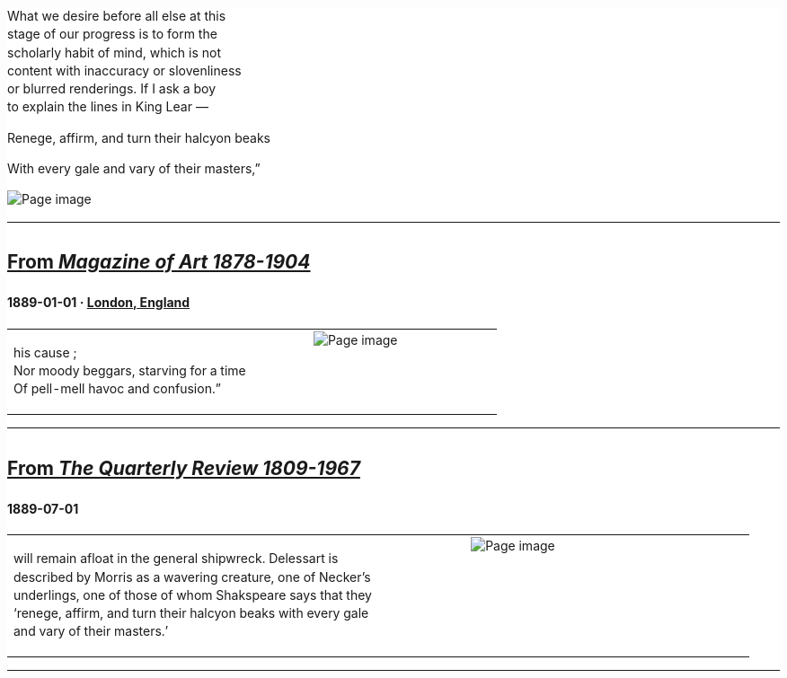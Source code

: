 What we desire before all else at this  
stage of our progress is to form the  
scholarly habit of mind, which is not  
content with inaccuracy or slovenliness  
or blurred renderings. If I ask a boy  
to explain the lines in King Lear —  
  
Renege, affirm, and turn their halcyon beaks  
  
With every gale and vary of their masters,”
</td><td style="width: 50%; max-height: 75%; margin: auto; display: block;">
<img alt="Page image" src="https://iiif.archive.org/image/iiif/2/sim_eclectic-magazine-of-foreign-literature_1888-05_47_5%2Fsim_eclectic-magazine-of-foreign-literature_1888-05_47_5_jp2.zip%2Fsim_eclectic-magazine-of-foreign-literature_1888-05_47_5_jp2%2Fsim_eclectic-magazine-of-foreign-literature_1888-05_47_5_0042.jp2/pct:47.36220472440945,16.407922912205567,33.188976377952756,24.30406852248394/,600/0/default.jpg"/>
</td>
</tr></table>

---

## [From _Magazine of Art 1878-1904_](https://archive.org/details/sim_magazine-of-art-1878_1889_12/page/n290/mode/1up?view=theater)

#### 1889-01-01 &middot; [London, England](http://dbpedia.org/resource/London)

<table style="width: 100%;"><tr><td style="width: 50%">

 his cause ;  
Nor moody beggars, starving for a time  
Of pell-mell havoc and confusion.”
</td><td style="width: 50%; max-height: 75%; margin: auto; display: block;">
<img alt="Page image" src="https://iiif.archive.org/image/iiif/2/sim_magazine-of-art-1878_1889_12%2Fsim_magazine-of-art-1878_1889_12_jp2.zip%2Fsim_magazine-of-art-1878_1889_12_jp2%2Fsim_magazine-of-art-1878_1889_12_0290.jp2/pct:20.56451612903226,39.27607913669065,20.688585607940446,2.9001798561151078/600,/0/default.jpg"/>
</td>
</tr></table>

---

## [From _The Quarterly Review 1809-1967_](https://archive.org/details/sim_quarterly-review-1809_july-october-1889_169/page/n91/mode/1up?view=theater)

#### 1889-07-01

<table style="width: 100%;"><tr><td style="width: 50%">

  
will remain afloat in the general shipwreck. Delessart is  
described by Morris as a wavering creature, one of Necker’s  
underlings, one of those of whom Shakspeare says that they  
‘renege, affirm, and turn their halcyon beaks with every gale  
and vary of their masters.’
</td><td style="width: 50%; max-height: 75%; margin: auto; display: block;">
<img alt="Page image" src="https://iiif.archive.org/image/iiif/2/sim_quarterly-review-1809_july-october-1889_169%2Fsim_quarterly-review-1809_july-october-1889_169_jp2.zip%2Fsim_quarterly-review-1809_july-october-1889_169_jp2%2Fsim_quarterly-review-1809_july-october-1889_169_0091.jp2/pct:15.859030837004406,46.52230971128609,73.51321585903084,8.333333333333334/600,/0/default.jpg"/>
</td>
</tr></table>

---